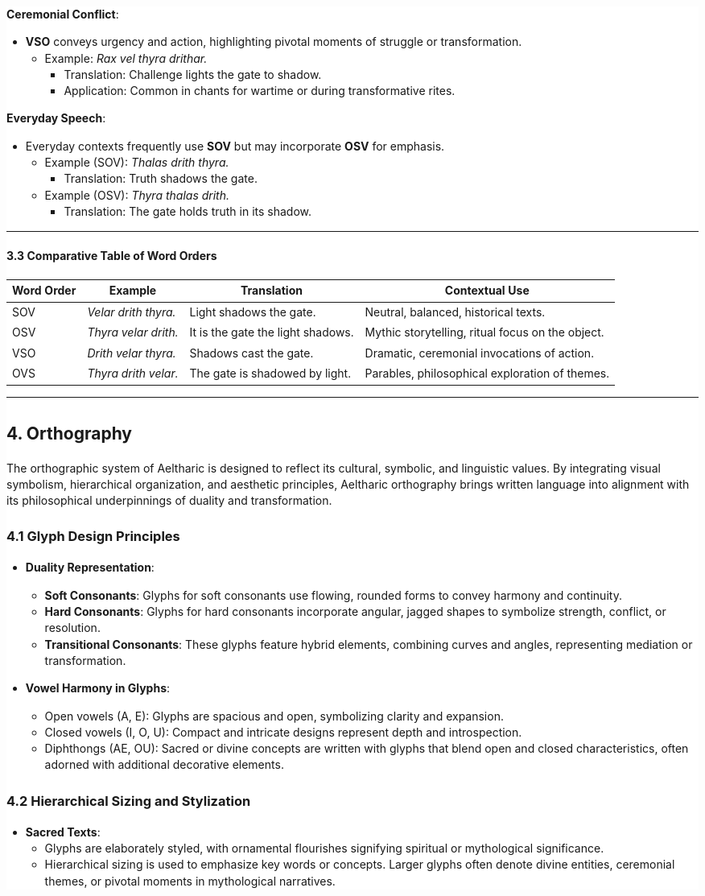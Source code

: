 **Ceremonial Conflict**:  
- **VSO** conveys urgency and action, highlighting pivotal moments of struggle or transformation.  
  - Example: _Rax vel thyra drithar._  
    - Translation: Challenge lights the gate to shadow.  
    - Application: Common in chants for wartime or during transformative rites.

**Everyday Speech**:  
- Everyday contexts frequently use **SOV** but may incorporate **OSV** for emphasis.  
  - Example (SOV): _Thalas drith thyra._  
    - Translation: Truth shadows the gate.  
  - Example (OSV): _Thyra thalas drith._  
    - Translation: The gate holds truth in its shadow.

---

#### **3.3 Comparative Table of Word Orders**

| **Word Order** | **Example**              | **Translation**                 | **Contextual Use**                                   |
|----------------|--------------------------|---------------------------------|-----------------------------------------------------|
| SOV            | _Velar drith thyra._     | Light shadows the gate.         | Neutral, balanced, historical texts.               |
| OSV            | _Thyra velar drith._     | It is the gate the light shadows.| Mythic storytelling, ritual focus on the object.    |
| VSO            | _Drith velar thyra._     | Shadows cast the gate.          | Dramatic, ceremonial invocations of action.         |
| OVS            | _Thyra drith velar._     | The gate is shadowed by light.  | Parables, philosophical exploration of themes.      |


---

## **4. Orthography**

The orthographic system of Aeltharic is designed to reflect its cultural, symbolic, and linguistic values. By integrating visual symbolism, hierarchical organization, and aesthetic principles, Aeltharic orthography brings written language into alignment with its philosophical underpinnings of duality and transformation.

### **4.1 Glyph Design Principles**
- **Duality Representation**:
  - **Soft Consonants**: Glyphs for soft consonants use flowing, rounded forms to convey harmony and continuity.
  - **Hard Consonants**: Glyphs for hard consonants incorporate angular, jagged shapes to symbolize strength, conflict, or resolution.
  - **Transitional Consonants**: These glyphs feature hybrid elements, combining curves and angles, representing mediation or transformation.
  
- **Vowel Harmony in Glyphs**:
  - Open vowels (A, E): Glyphs are spacious and open, symbolizing clarity and expansion.
  - Closed vowels (I, O, U): Compact and intricate designs represent depth and introspection.
  - Diphthongs (AE, OU): Sacred or divine concepts are written with glyphs that blend open and closed characteristics, often adorned with additional decorative elements.

### **4.2 Hierarchical Sizing and Stylization**
- **Sacred Texts**:
  - Glyphs are elaborately styled, with ornamental flourishes signifying spiritual or mythological significance.
  - Hierarchical sizing is used to emphasize key words or concepts. Larger glyphs often denote divine entities, ceremonial themes, or pivotal moments in mythological narratives.
